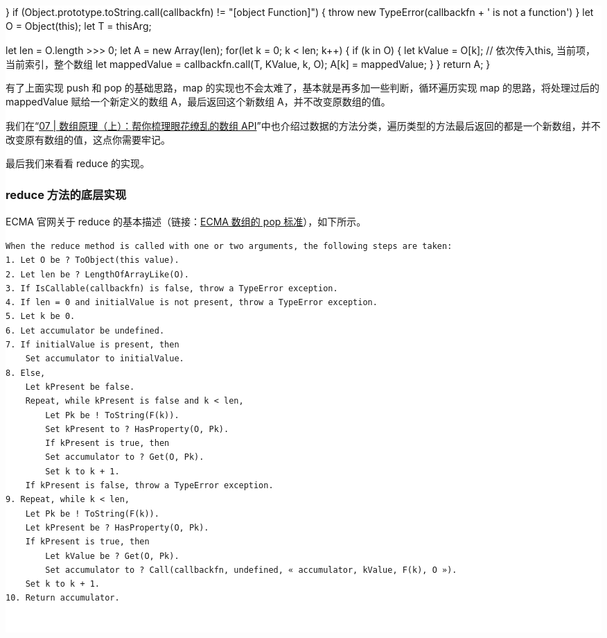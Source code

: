   }
  <span class="hljs-keyword">if</span> (<span class="hljs-built_in">Object</span>.prototype.toString.call(callbackfn) != <span class="hljs-string">"[object Function]"</span>) {
    <span class="hljs-keyword">throw</span> <span class="hljs-keyword">new</span> <span class="hljs-built_in">TypeError</span>(callbackfn + <span class="hljs-string">' is not a function'</span>)
  }
  <span class="hljs-keyword">let</span> O = <span class="hljs-built_in">Object</span>(<span class="hljs-keyword">this</span>);
  <span class="hljs-keyword">let</span> T = thisArg;

  <span class="hljs-keyword">let</span> len = O.length &gt;&gt;&gt; <span class="hljs-number">0</span>;
  <span class="hljs-keyword">let</span> A = <span class="hljs-keyword">new</span> <span class="hljs-built_in">Array</span>(len);
  <span class="hljs-keyword">for</span>(<span class="hljs-keyword">let</span> k = <span class="hljs-number">0</span>; k &lt; len; k++) {
    <span class="hljs-keyword">if</span> (k <span class="hljs-keyword">in</span> O) {
      <span class="hljs-keyword">let</span> kValue = O[k];
      <span class="hljs-comment">// 依次传入this, 当前项，当前索引，整个数组</span>
      <span class="hljs-keyword">let</span> mappedValue = callbackfn.call(T, KValue, k, O);
      A[k] = mappedValue;
    }
  }
  <span class="hljs-keyword">return</span> A;
}
</code></pre>
<p data-nodeid="2111">有了上面实现 push 和 pop 的基础思路，map 的实现也不会太难了，基本就是再多加一些判断，循环遍历实现 map 的思路，将处理过后的 mappedValue 赋给一个新定义的数组 A，最后返回这个新数组 A，并不改变原数组的值。</p>
<p data-nodeid="2112">我们在“<a href="https://kaiwu.lagou.com/course/courseInfo.htm?courseId=601#/detail/pc?id=6180" data-nodeid="2197">07 | 数组原理（上）：帮你梳理眼花缭乱的数组 API</a>”中也介绍过数据的方法分类，遍历类型的方法最后返回的都是一个新数组，并不改变原有数组的值，这点你需要牢记。</p>
<p data-nodeid="2113">最后我们来看看 reduce 的实现。</p>
<h3 data-nodeid="2114">reduce 方法的底层实现</h3>
<p data-nodeid="2115">ECMA 官网关于 reduce 的基本描述（链接：<a href="https://tc39.es/ecma262/#sec-array.prototype.pop" data-nodeid="2204">ECMA 数组的 pop 标准</a>），如下所示。</p>
<pre class="lang-plain" data-nodeid="2116"><code data-language="plain">When the&nbsp;reduce&nbsp;method is called with one or two arguments, the following steps are taken:
1. Let&nbsp;O&nbsp;be ?&nbsp;ToObject(this&nbsp;value).
2. Let&nbsp;len&nbsp;be ?&nbsp;LengthOfArrayLike(O).
3. If&nbsp;IsCallable(callbackfn) is&nbsp;false, throw a&nbsp;TypeError&nbsp;exception.
4. If&nbsp;len&nbsp;= 0 and&nbsp;initialValue&nbsp;is not present, throw a&nbsp;TypeError&nbsp;exception.
5. Let&nbsp;k&nbsp;be 0.
6. Let&nbsp;accumulator&nbsp;be&nbsp;undefined.
7. If&nbsp;initialValue&nbsp;is present, then
    Set&nbsp;accumulator&nbsp;to&nbsp;initialValue.
8. Else,
    Let&nbsp;kPresent&nbsp;be&nbsp;false.
    Repeat, while&nbsp;kPresent&nbsp;is&nbsp;false&nbsp;and&nbsp;k&nbsp;&lt;&nbsp;len,
        Let&nbsp;Pk&nbsp;be !&nbsp;ToString(F(k)).
        Set&nbsp;kPresent&nbsp;to ?&nbsp;HasProperty(O,&nbsp;Pk).
        If&nbsp;kPresent&nbsp;is&nbsp;true, then
        Set&nbsp;accumulator&nbsp;to ?&nbsp;Get(O,&nbsp;Pk).
        Set&nbsp;k&nbsp;to&nbsp;k&nbsp;+ 1.
    If&nbsp;kPresent&nbsp;is&nbsp;false, throw a&nbsp;TypeError&nbsp;exception.
9. Repeat, while&nbsp;k&nbsp;&lt;&nbsp;len,
    Let&nbsp;Pk&nbsp;be !&nbsp;ToString(F(k)).
    Let&nbsp;kPresent&nbsp;be ?&nbsp;HasProperty(O,&nbsp;Pk).
    If&nbsp;kPresent&nbsp;is&nbsp;true, then
        Let&nbsp;kValue&nbsp;be ?&nbsp;Get(O,&nbsp;Pk).
        Set&nbsp;accumulator&nbsp;to ?&nbsp;Call(callbackfn,&nbsp;undefined, «&nbsp;accumulator,&nbsp;kValue,&nbsp;F(k),&nbsp;O&nbsp;»).
    Set&nbsp;k&nbsp;to&nbsp;k&nbsp;+ 1.
10. Return&nbsp;accumulator.
